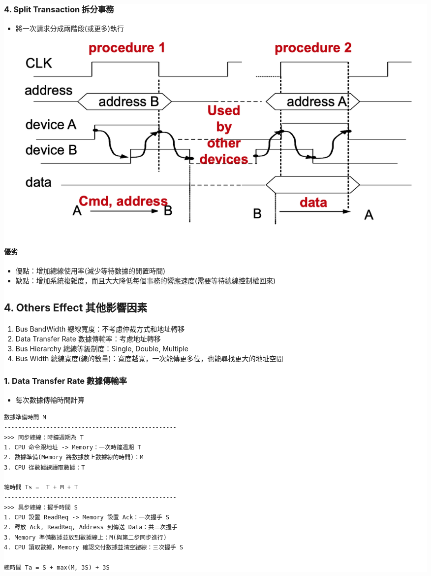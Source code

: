 ### 4. Split Transaction 拆分事務
- 將一次請求分成兩階段(或更多)執行
![Error](./assets/13.3.5.png)

#### 優劣
- 優點：增加總線使用率(減少等待數據的閒置時間)
- 缺點：增加系統複雜度，而且大大降低每個事務的響應速度(需要等待總線控制權回來)

## 4. Others Effect 其他影響因素
1. Bus BandWidth 總線寬度：不考慮仲裁方式和地址轉移
2. Data Transfer Rate 數據傳輸率：考慮地址轉移
3. Bus Hierarchy 總線等級制度：Single, Double, Multiple
4. Bus Width 總線寬度(線的數量)：寬度越寬，一次能傳更多位，也能尋找更大的地址空間

### 1. Data Transfer Rate 數據傳輸率
-  每次數據傳輸時間計算
```
數據準備時間 M
-------------------------------------------------
>>> 同步總線：時鐘週期為 T
1. CPU 命令跟地址 -> Memory：一次時鐘週期 T
2. 數據準備(Memory 將數據放上數據線的時間)：M
3. CPU 從數據線讀取數據：T

總時間 Ts =  T + M + T
-------------------------------------------------
>>> 異步總線：握手時間 S
1. CPU 設置 ReadReq -> Memory 設置 Ack：一次握手 S
2. 釋放 Ack, ReadReq, Address 到傳送 Data：共三次握手
3. Memory 準備數據並放到數據線上：M(與第二步同步進行)
4. CPU 讀取數據，Memory 確認交付數據並清空總線：三次握手 S

總時間 Ta = S + max(M, 3S) + 3S
```